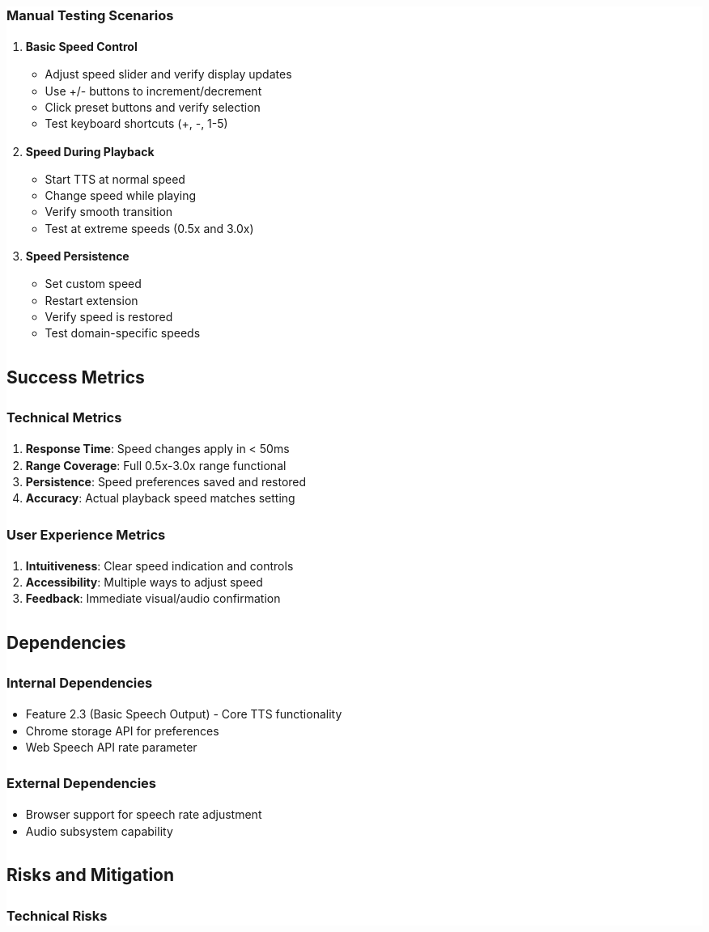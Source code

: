 ### Manual Testing Scenarios

1. **Basic Speed Control**
   - Adjust speed slider and verify display updates
   - Use +/- buttons to increment/decrement
   - Click preset buttons and verify selection
   - Test keyboard shortcuts (+, -, 1-5)

2. **Speed During Playback**
   - Start TTS at normal speed
   - Change speed while playing
   - Verify smooth transition
   - Test at extreme speeds (0.5x and 3.0x)

3. **Speed Persistence**
   - Set custom speed
   - Restart extension
   - Verify speed is restored
   - Test domain-specific speeds

## Success Metrics

### Technical Metrics

1. **Response Time**: Speed changes apply in < 50ms
2. **Range Coverage**: Full 0.5x-3.0x range functional
3. **Persistence**: Speed preferences saved and restored
4. **Accuracy**: Actual playback speed matches setting

### User Experience Metrics

1. **Intuitiveness**: Clear speed indication and controls
2. **Accessibility**: Multiple ways to adjust speed
3. **Feedback**: Immediate visual/audio confirmation

## Dependencies

### Internal Dependencies
- Feature 2.3 (Basic Speech Output) - Core TTS functionality
- Chrome storage API for preferences
- Web Speech API rate parameter

### External Dependencies
- Browser support for speech rate adjustment
- Audio subsystem capability

## Risks and Mitigation

### Technical Risks
